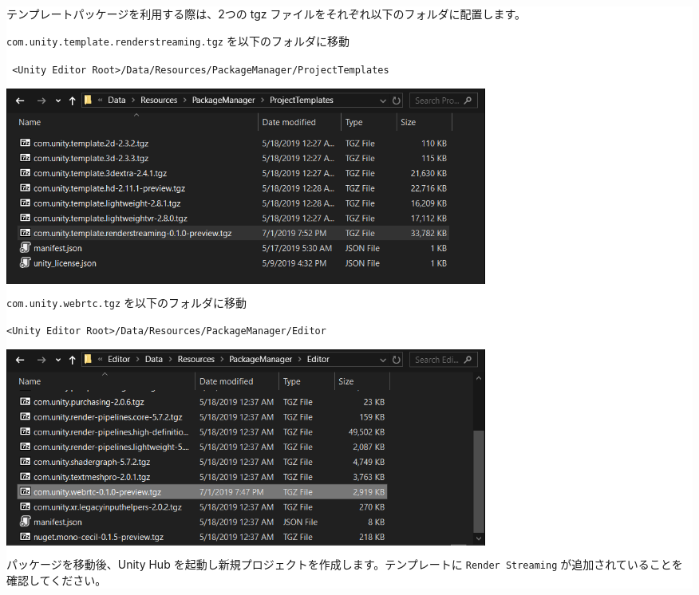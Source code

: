 テンプレートパッケージを利用する際は、2つの tgz ファイルをそれぞれ以下のフォルダに配置します。

`com.unity.template.renderstreaming.tgz` を以下のフォルダに移動

```
 <Unity Editor Root>/Data/Resources/PackageManager/ProjectTemplates
```

<img src="../images/install_renderstreaming_package.png" width=600 align=center>

`com.unity.webrtc.tgz` を以下のフォルダに移動

```&lt;Unity Editor Root&gt;/Data/Resources/PackageManager/Editor
<Unity Editor Root>/Data/Resources/PackageManager/Editor
```

<img src="../images/install_webrtc_package.png" width=600 align=center>

パッケージを移動後、Unity Hub を起動し新規プロジェクトを作成します。テンプレートに `Render Streaming` が追加されていることを確認してください。
